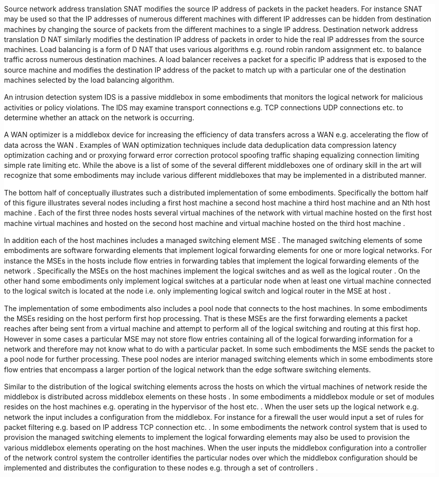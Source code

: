 Source network address translation SNAT modifies the source IP address of packets in the packet headers. For instance SNAT may be used so that the IP addresses of numerous different machines with different IP addresses can be hidden from destination machines by changing the source of packets from the different machines to a single IP address. Destination network address translation D NAT similarly modifies the destination IP address of packets in order to hide the real IP addresses from the source machines. Load balancing is a form of D NAT that uses various algorithms e.g. round robin random assignment etc. to balance traffic across numerous destination machines. A load balancer receives a packet for a specific IP address that is exposed to the source machine and modifies the destination IP address of the packet to match up with a particular one of the destination machines selected by the load balancing algorithm.

An intrusion detection system IDS is a passive middlebox in some embodiments that monitors the logical network for malicious activities or policy violations. The IDS may examine transport connections e.g. TCP connections UDP connections etc. to determine whether an attack on the network is occurring.

A WAN optimizer is a middlebox device for increasing the efficiency of data transfers across a WAN e.g. accelerating the flow of data across the WAN . Examples of WAN optimization techniques include data deduplication data compression latency optimization caching and or proxying forward error correction protocol spoofing traffic shaping equalizing connection limiting simple rate limiting etc. While the above is a list of some of the several different middleboxes one of ordinary skill in the art will recognize that some embodiments may include various different middleboxes that may be implemented in a distributed manner.

The bottom half of conceptually illustrates such a distributed implementation of some embodiments. Specifically the bottom half of this figure illustrates several nodes including a first host machine a second host machine a third host machine and an Nth host machine . Each of the first three nodes hosts several virtual machines of the network with virtual machine hosted on the first host machine virtual machines and hosted on the second host machine and virtual machine hosted on the third host machine .

In addition each of the host machines includes a managed switching element MSE . The managed switching elements of some embodiments are software forwarding elements that implement logical forwarding elements for one or more logical networks. For instance the MSEs in the hosts include flow entries in forwarding tables that implement the logical forwarding elements of the network . Specifically the MSEs on the host machines implement the logical switches and as well as the logical router . On the other hand some embodiments only implement logical switches at a particular node when at least one virtual machine connected to the logical switch is located at the node i.e. only implementing logical switch and logical router in the MSE at host .

The implementation of some embodiments also includes a pool node that connects to the host machines. In some embodiments the MSEs residing on the host perform first hop processing. That is these MSEs are the first forwarding elements a packet reaches after being sent from a virtual machine and attempt to perform all of the logical switching and routing at this first hop. However in some cases a particular MSE may not store flow entries containing all of the logical forwarding information for a network and therefore may not know what to do with a particular packet. In some such embodiments the MSE sends the packet to a pool node for further processing. These pool nodes are interior managed switching elements which in some embodiments store flow entries that encompass a larger portion of the logical network than the edge software switching elements.

Similar to the distribution of the logical switching elements across the hosts on which the virtual machines of network reside the middlebox is distributed across middlebox elements on these hosts . In some embodiments a middlebox module or set of modules resides on the host machines e.g. operating in the hypervisor of the host etc. . When the user sets up the logical network e.g. network the input includes a configuration from the middlebox. For instance for a firewall the user would input a set of rules for packet filtering e.g. based on IP address TCP connection etc. . In some embodiments the network control system that is used to provision the managed switching elements to implement the logical forwarding elements may also be used to provision the various middlebox elements operating on the host machines. When the user inputs the middlebox configuration into a controller of the network control system the controller identifies the particular nodes over which the middlebox configuration should be implemented and distributes the configuration to these nodes e.g. through a set of controllers .
